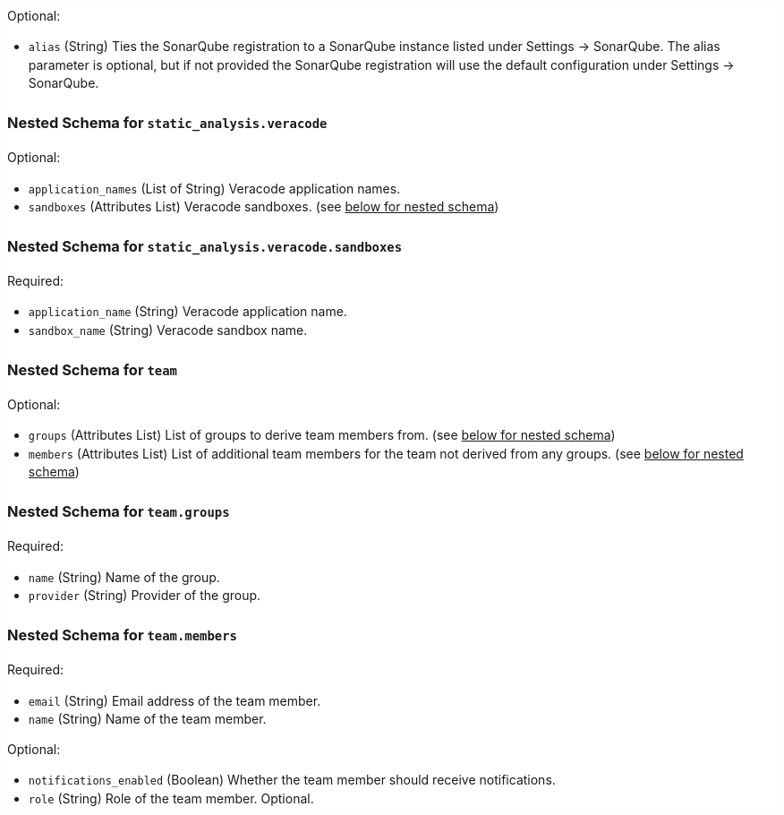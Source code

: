 Optional:

- `alias` (String) Ties the SonarQube registration to a SonarQube instance listed under Settings → SonarQube. The alias parameter is optional, but if not provided the SonarQube registration will use the default configuration under Settings → SonarQube.


<a id="nestedatt--static_analysis--veracode"></a>
### Nested Schema for `static_analysis.veracode`

Optional:

- `application_names` (List of String) Veracode application names.
- `sandboxes` (Attributes List) Veracode sandboxes. (see [below for nested schema](#nestedatt--static_analysis--veracode--sandboxes))

<a id="nestedatt--static_analysis--veracode--sandboxes"></a>
### Nested Schema for `static_analysis.veracode.sandboxes`

Required:

- `application_name` (String) Veracode application name.
- `sandbox_name` (String) Veracode sandbox name.




<a id="nestedatt--team"></a>
### Nested Schema for `team`

Optional:

- `groups` (Attributes List) List of groups to derive team members from. (see [below for nested schema](#nestedatt--team--groups))
- `members` (Attributes List) List of additional team members for the team not derived from any groups. (see [below for nested schema](#nestedatt--team--members))

<a id="nestedatt--team--groups"></a>
### Nested Schema for `team.groups`

Required:

- `name` (String) Name of the group.
- `provider` (String) Provider of the group.


<a id="nestedatt--team--members"></a>
### Nested Schema for `team.members`

Required:

- `email` (String) Email address of the team member.
- `name` (String) Name of the team member.

Optional:

- `notifications_enabled` (Boolean) Whether the team member should receive notifications.
- `role` (String) Role of the team member. Optional.
